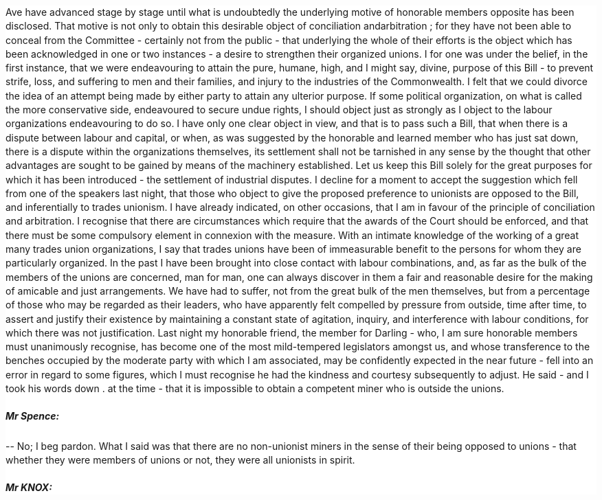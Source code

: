 Ave  have advanced stage by stage until  what  is undoubtedly the underlying motive of honorable members opposite has been disclosed. That motive is not only to obtain this desirable object of conciliation  andarbitration  ; for they  have  not been able to conceal from the Committee - certainly  not  from the public - that underlying the  whole of their efforts is the object which has been acknowledged in one or two instances - a desire to strengthen their organized unions. I for one was under the belief, in the first instance, that we were endeavouring to attain the pure, humane, high, and I might say, divine, purpose of this Bill - to prevent strife, loss, and suffering to men and their families, and injury to the industries of the Commonwealth. I felt that we could divorce the idea of an attempt being made by either party to attain any ulterior purpose. If some political organization, on what is called the more conservative side, endeavoured to secure undue rights, I should object just as strongly as I object to the labour organizations endeavouring to do so. I have only one clear object in view, and that is to pass such a Bill, that when there is a dispute between labour and capital, or when, as was suggested by the honorable and learned member who has just sat down, there is a dispute within the organizations themselves, its settlement shall not be tarnished in any sense by the thought that other advantages are sought to be gained by means of the machinery established. Let us keep this Bill solely for the great purposes for which it has been introduced - the settlement of industrial disputes. I decline for a moment to accept the suggestion which fell from one of the speakers last night, that those who object to give the proposed preference to unionists are opposed to the Bill, and inferentially to trades unionism. I have already indicated, on other occasions, that I am in favour of the principle of conciliation and arbitration. I recognise that there are circumstances which require that the awards of the Court should be enforced, and that there must be some compulsory element in connexion with the measure. With an intimate knowledge of the working of a great many trades union organizations, I say that trades unions have been of immeasurable benefit to the persons for whom they are particularly organized. In the past I have been brought into close contact with labour combinations, and, as far as the bulk of the members of the unions are concerned, man for man, one can always discover in them a fair and reasonable desire for the making of amicable and just arrangements. We have had to suffer, not from the great bulk of the men themselves, but from a percentage of those who may be regarded as their leaders, who have apparently felt compelled by pressure from outside, time after time, to assert and justify their existence by maintaining a constant state of agitation, inquiry, and interference with labour conditions, for which there was not justification. Last night my honorable friend, the member for Darling - who, I am sure honorable members must unanimously recognise, has become one of the most mild-tempered legislators amongst us, and whose transference to the benches occupied by the moderate party with which I am associated, may be confidently expected in the near future - fell into an error in regard to some figures, which I must recognise he had the kindness and courtesy subsequently to adjust. He said - and I took his words down . at the time - that it is impossible to obtain a competent miner who is outside the unions. 

##### Mr Spence:

--  No; I beg pardon. What I said was that there are no non-unionist miners in the sense of their being opposed to unions - that whether they were members of unions or not, they were all unionists in spirit. 

##### Mr KNOX:
